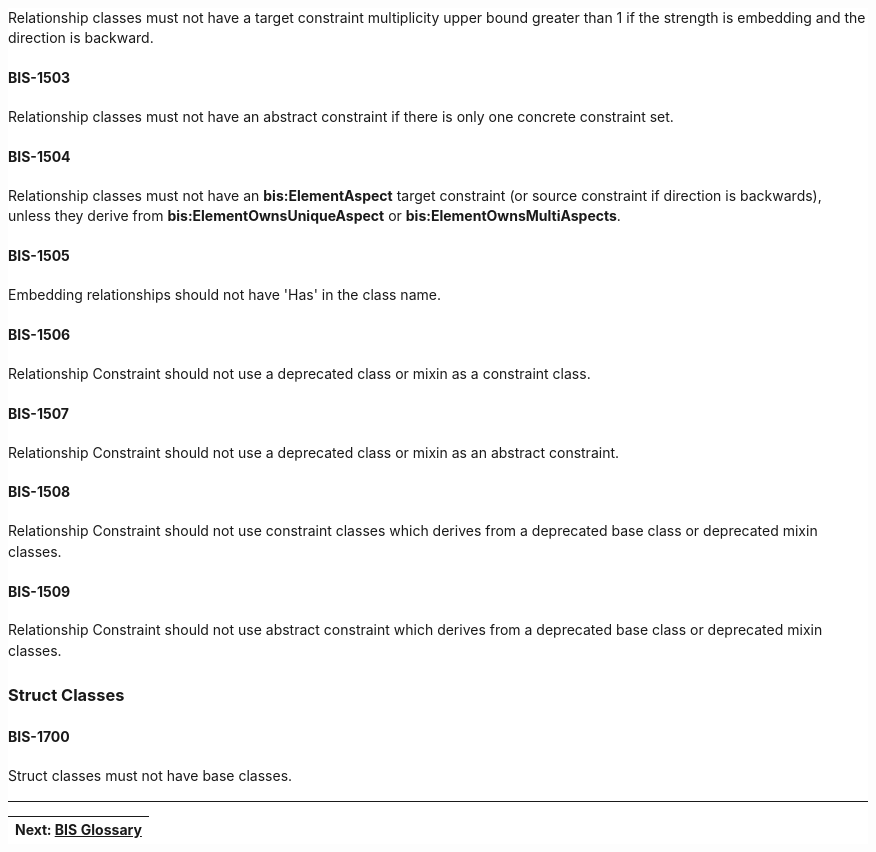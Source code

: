 Relationship classes must not have a target constraint multiplicity upper bound greater than 1 if the strength is embedding and the direction is backward.

#### BIS-1503 <a name="BIS-1503"></a>

Relationship classes must not have an abstract constraint if there is only one concrete constraint set.

#### BIS-1504 <a name="BIS-1504"></a>

Relationship classes must not have an **bis:ElementAspect** target constraint (or source constraint if direction is backwards), unless they derive from **bis:ElementOwnsUniqueAspect** or **bis:ElementOwnsMultiAspects**.

#### BIS-1505 <a name="BIS-1505"></a>

Embedding relationships should not have 'Has' in the class name.

#### BIS-1506 <a name="BIS-1506"></a>

Relationship Constraint should not use a deprecated class or mixin as a constraint class.

#### BIS-1507 <a name="BIS-1507"></a>

Relationship Constraint should not use a deprecated class or mixin as an abstract constraint.

#### BIS-1508 <a name="BIS-1508"></a>

Relationship Constraint should not use constraint classes which derives from a deprecated base class or deprecated mixin classes.

#### BIS-1509 <a name="BIS-1509"></a>

Relationship Constraint should not use abstract constraint which derives from a deprecated base class or deprecated mixin classes.

### Struct Classes

#### BIS-1700 <a name="BIS-1700"></a>

Struct classes must not have base classes.

---
| Next: [BIS Glossary](../glossary.md)
|:---
